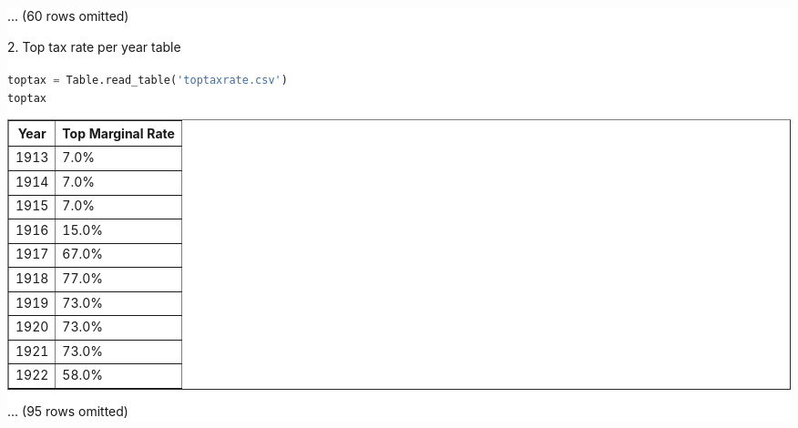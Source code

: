 <p>... (60 rows omitted)</p



## 2. Top tax rate per year table


```python
toptax = Table.read_table('toptaxrate.csv')
toptax
```




<table border="1" class="dataframe">
    <thead>
        <tr>
            <th>Year</th> <th>Top Marginal Rate</th>
        </tr>
    </thead>
    <tbody>
        <tr>
            <td>1913</td> <td>7.0%             </td>
        </tr>
    </tbody>
        <tr>
            <td>1914</td> <td>7.0%             </td>
        </tr>
    </tbody>
        <tr>
            <td>1915</td> <td>7.0%             </td>
        </tr>
    </tbody>
        <tr>
            <td>1916</td> <td>15.0%            </td>
        </tr>
    </tbody>
        <tr>
            <td>1917</td> <td>67.0%            </td>
        </tr>
    </tbody>
        <tr>
            <td>1918</td> <td>77.0%            </td>
        </tr>
    </tbody>
        <tr>
            <td>1919</td> <td>73.0%            </td>
        </tr>
    </tbody>
        <tr>
            <td>1920</td> <td>73.0%            </td>
        </tr>
    </tbody>
        <tr>
            <td>1921</td> <td>73.0%            </td>
        </tr>
    </tbody>
        <tr>
            <td>1922</td> <td>58.0%            </td>
        </tr>
    </tbody>
</table>
<p>... (95 rows omitted)</p
